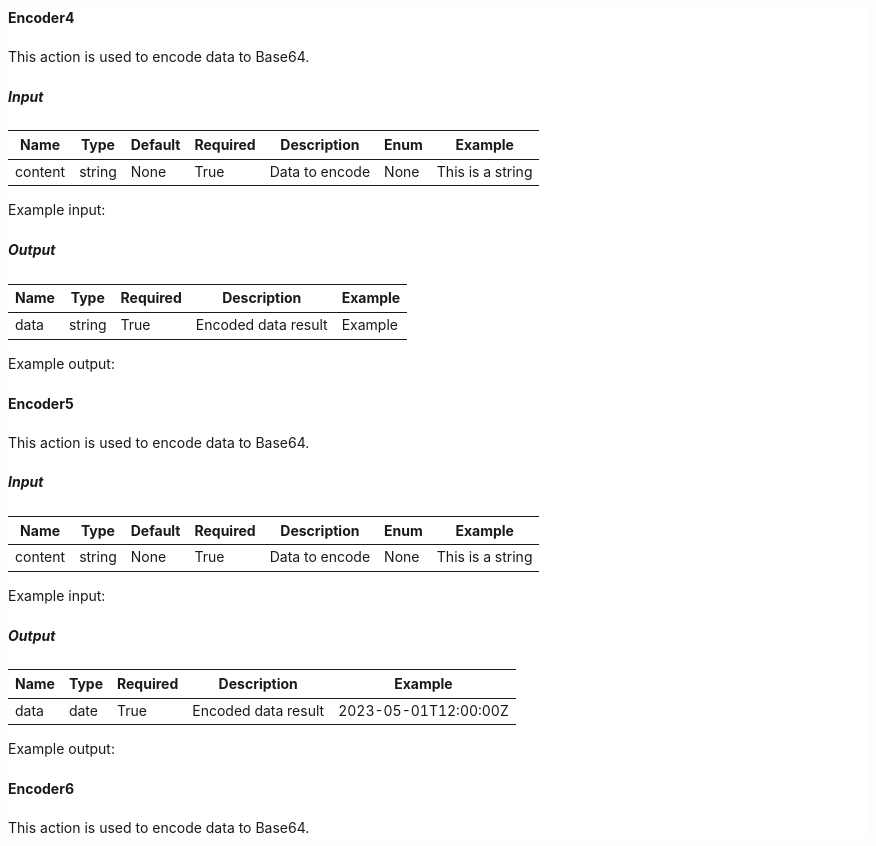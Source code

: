 ```
```

#### Encoder4

This action is used to encode data to Base64.

##### Input

|Name|Type|Default|Required|Description|Enum|Example|
|----|----|-------|--------|-----------|----|-------|
|content|string|None|True|Data to encode|None|This is a string|

Example input:

```
```

##### Output

|Name|Type|Required|Description|Example|
|----|----|--------|-----------|-------|
|data|string|True|Encoded data result|Example|

Example output:

```
```

#### Encoder5

This action is used to encode data to Base64.

##### Input

|Name|Type|Default|Required|Description|Enum|Example|
|----|----|-------|--------|-----------|----|-------|
|content|string|None|True|Data to encode|None|This is a string|

Example input:

```
```

##### Output

|Name|Type|Required|Description|Example|
|----|----|--------|-----------|-------|
|data|date|True|Encoded data result|2023-05-01T12:00:00Z|

Example output:

```
```

#### Encoder6

This action is used to encode data to Base64.

